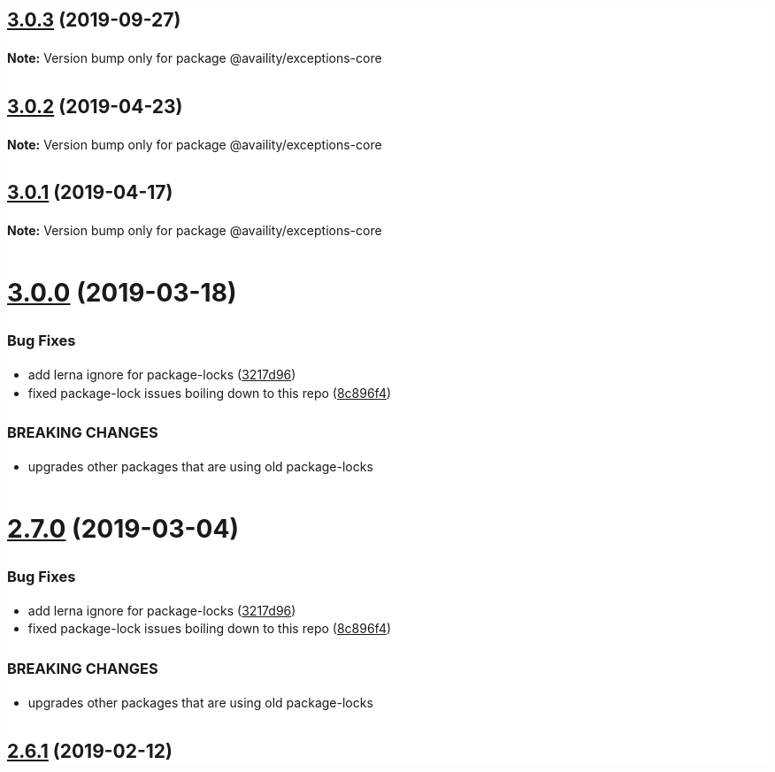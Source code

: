 ## [3.0.3](https://github.com/Availity/sdk-js/compare/@availity/exceptions-core@3.0.2...@availity/exceptions-core@3.0.3) (2019-09-27)

**Note:** Version bump only for package @availity/exceptions-core

## [3.0.2](https://github.com/Availity/sdk-js/compare/@availity/exceptions-core@3.0.1...@availity/exceptions-core@3.0.2) (2019-04-23)

**Note:** Version bump only for package @availity/exceptions-core

## [3.0.1](https://github.com/Availity/sdk-js/compare/@availity/exceptions-core@3.0.0...@availity/exceptions-core@3.0.1) (2019-04-17)

**Note:** Version bump only for package @availity/exceptions-core

# [3.0.0](https://github.com/Availity/sdk-js/compare/@availity/exceptions-core@2.6.1...@availity/exceptions-core@3.0.0) (2019-03-18)

### Bug Fixes

-   add lerna ignore for package-locks ([3217d96](https://github.com/Availity/sdk-js/commit/3217d96))
-   fixed package-lock issues boiling down to this repo ([8c896f4](https://github.com/Availity/sdk-js/commit/8c896f4))

### BREAKING CHANGES

-   upgrades other packages that are using old package-locks

# [2.7.0](https://github.com/Availity/sdk-js/compare/@availity/exceptions-core@2.6.1...@availity/exceptions-core@2.7.0) (2019-03-04)

### Bug Fixes

-   add lerna ignore for package-locks ([3217d96](https://github.com/Availity/sdk-js/commit/3217d96))
-   fixed package-lock issues boiling down to this repo ([8c896f4](https://github.com/Availity/sdk-js/commit/8c896f4))

### BREAKING CHANGES

-   upgrades other packages that are using old package-locks

## [2.6.1](https://github.com/Availity/sdk-js/compare/@availity/exceptions-core@2.6.0...@availity/exceptions-core@2.6.1) (2019-02-12)
